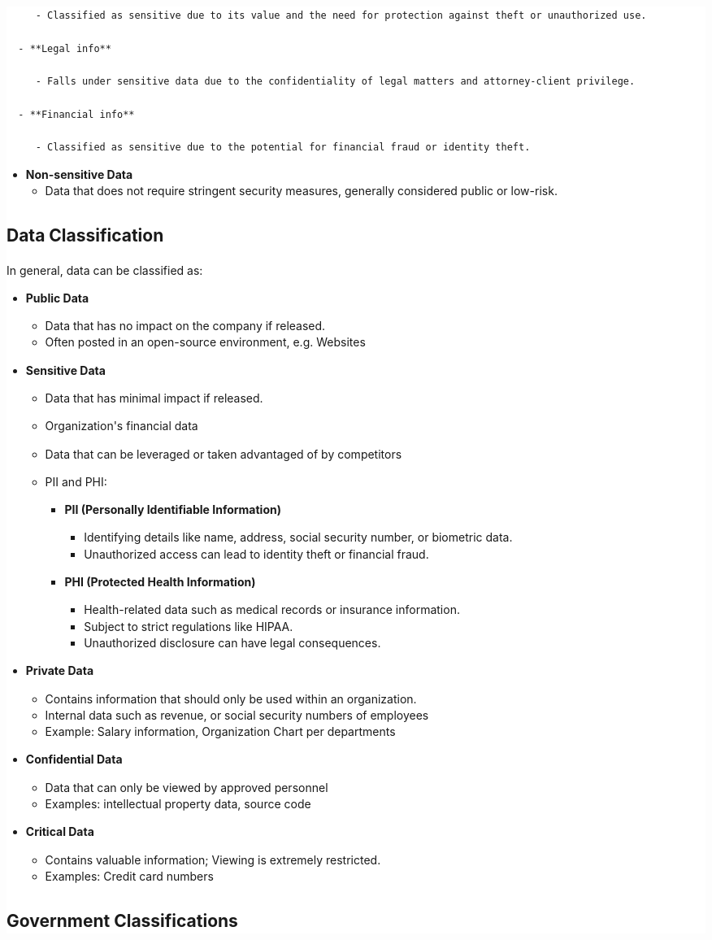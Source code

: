         - Classified as sensitive due to its value and the need for protection against theft or unauthorized use.
      
      - **Legal info**
      
         - Falls under sensitive data due to the confidentiality of legal matters and attorney-client privilege.
      
      - **Financial info**
      
         - Classified as sensitive due to the potential for financial fraud or identity theft.

- **Non-sensitive Data**
    -  Data that does not require stringent security measures, generally considered public or low-risk.



## Data Classification 

In general, data can be classified as:


- **Public Data** 

   - Data that has no impact on the company if released.
   - Often posted in an open-source environment, e.g. Websites

- **Sensitive Data** 

   - Data that has minimal impact if released.
   - Organization's financial data
   - Data that can be leveraged or taken advantaged of by competitors
   - PII and PHI:

      - **PII (Personally Identifiable Information)**
         - Identifying details like name, address, social security number, or biometric data.
         - Unauthorized access can lead to identity theft or financial fraud.

      - **PHI (Protected Health Information)**
         - Health-related data such as medical records or insurance information.
         - Subject to strict regulations like HIPAA.
         - Unauthorized disclosure can have legal consequences.

- **Private Data** 

   - Contains information that should only be used within an organization.
   - Internal data such as revenue, or social security numbers of employees
   - Example: Salary information, Organization Chart per departments

- **Confidential Data** 

   - Data that can only be viewed by approved personnel
   - Examples: intellectual property data, source code

- **Critical Data** 

   - Contains valuable information; Viewing is extremely restricted.
   - Examples: Credit card numbers

## Government Classifications 
